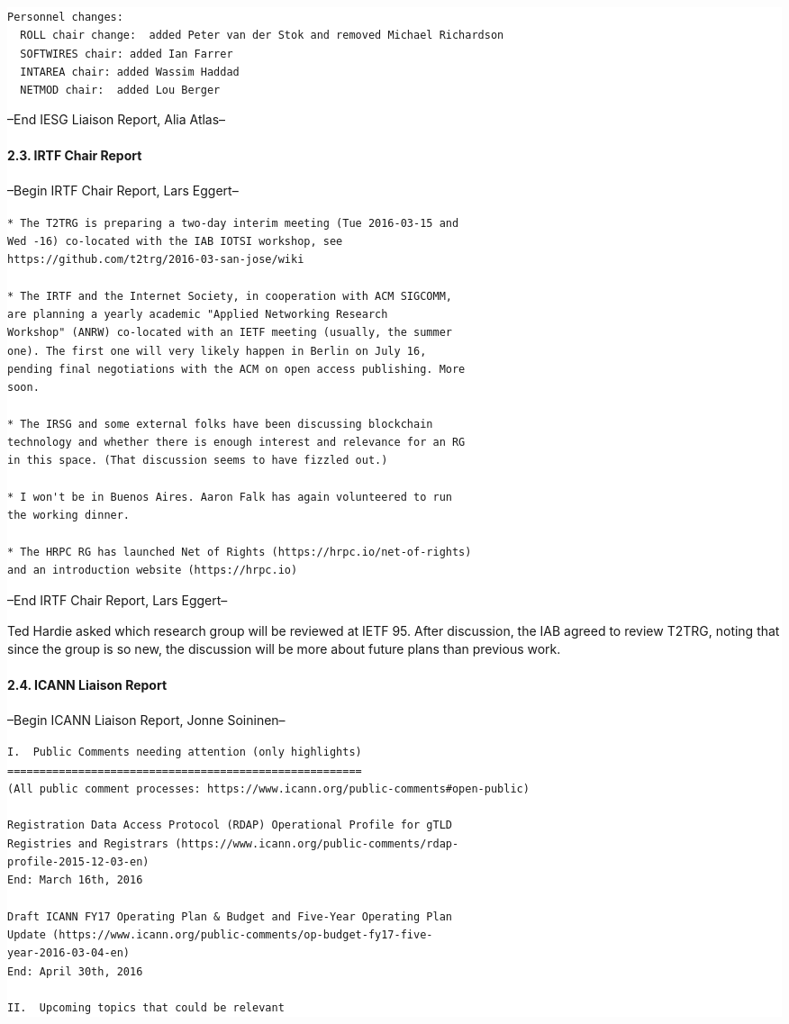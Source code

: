 ```
Personnel changes:
  ROLL chair change:  added Peter van der Stok and removed Michael Richardson
  SOFTWIRES chair: added Ian Farrer
  INTAREA chair: added Wassim Haddad
  NETMOD chair:  added Lou Berger
```

–End IESG Liaison Report, Alia Atlas–


#### 2.3. IRTF Chair Report


–Begin IRTF Chair Report, Lars Eggert–



```
* The T2TRG is preparing a two-day interim meeting (Tue 2016-03-15 and 
Wed -16) co-located with the IAB IOTSI workshop, see 
https://github.com/t2trg/2016-03-san-jose/wiki

* The IRTF and the Internet Society, in cooperation with ACM SIGCOMM, 
are planning a yearly academic "Applied Networking Research 
Workshop" (ANRW) co-located with an IETF meeting (usually, the summer 
one). The first one will very likely happen in Berlin on July 16, 
pending final negotiations with the ACM on open access publishing. More 
soon.

* The IRSG and some external folks have been discussing blockchain 
technology and whether there is enough interest and relevance for an RG 
in this space. (That discussion seems to have fizzled out.)

* I won't be in Buenos Aires. Aaron Falk has again volunteered to run 
the working dinner.

* The HRPC RG has launched Net of Rights (https://hrpc.io/net-of-rights) 
and an introduction website (https://hrpc.io)
```

–End IRTF Chair Report, Lars Eggert–


Ted Hardie asked which research group will be reviewed at IETF 95. After discussion, the IAB agreed to review T2TRG, noting that since the group is so new, the discussion will be more about future plans than previous work.


#### 2.4. ICANN Liaison Report


–Begin ICANN Liaison Report, Jonne Soininen–



```
I.  Public Comments needing attention (only highlights)
=======================================================
(All public comment processes: https://www.icann.org/public-comments#open-public)

Registration Data Access Protocol (RDAP) Operational Profile for gTLD 
Registries and Registrars (https://www.icann.org/public-comments/rdap-
profile-2015-12-03-en) 
End: March 16th, 2016

Draft ICANN FY17 Operating Plan & Budget and Five-Year Operating Plan 
Update (https://www.icann.org/public-comments/op-budget-fy17-five-
year-2016-03-04-en)
End: April 30th, 2016

II.  Upcoming topics that could be relevant
```